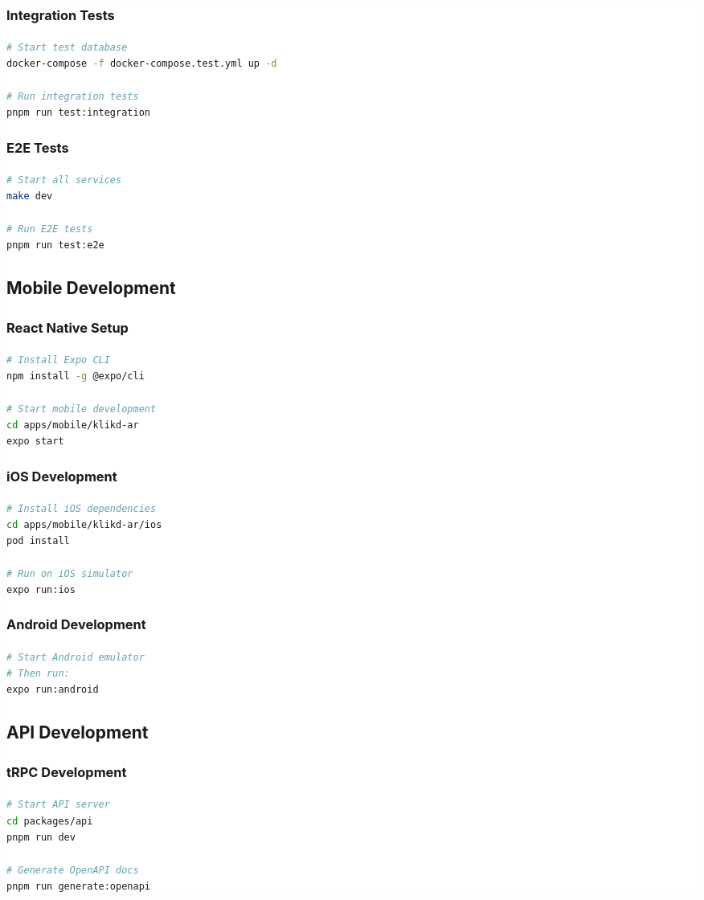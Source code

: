 ### Integration Tests
```bash
# Start test database
docker-compose -f docker-compose.test.yml up -d

# Run integration tests
pnpm run test:integration
```

### E2E Tests
```bash
# Start all services
make dev

# Run E2E tests
pnpm run test:e2e
```

## Mobile Development

### React Native Setup
```bash
# Install Expo CLI
npm install -g @expo/cli

# Start mobile development
cd apps/mobile/klikd-ar
expo start
```

### iOS Development
```bash
# Install iOS dependencies
cd apps/mobile/klikd-ar/ios
pod install

# Run on iOS simulator
expo run:ios
```

### Android Development
```bash
# Start Android emulator
# Then run:
expo run:android
```

## API Development

### tRPC Development
```bash
# Start API server
cd packages/api
pnpm run dev

# Generate OpenAPI docs
pnpm run generate:openapi
```
